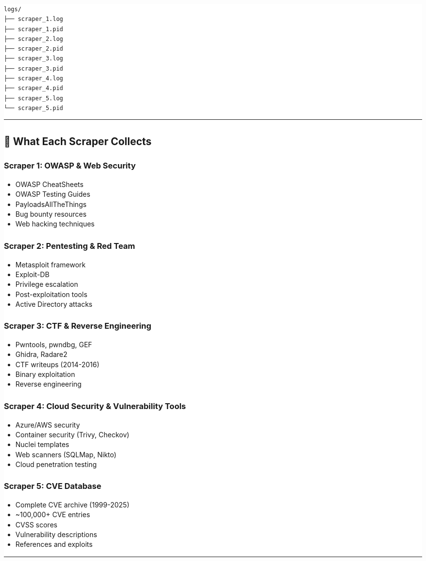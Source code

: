 ```
logs/
├── scraper_1.log
├── scraper_1.pid
├── scraper_2.log
├── scraper_2.pid
├── scraper_3.log
├── scraper_3.pid
├── scraper_4.log
├── scraper_4.pid
├── scraper_5.log
└── scraper_5.pid
```

---

## 🎯 What Each Scraper Collects

### Scraper 1: OWASP & Web Security
- OWASP CheatSheets
- OWASP Testing Guides
- PayloadsAllTheThings
- Bug bounty resources
- Web hacking techniques

### Scraper 2: Pentesting & Red Team
- Metasploit framework
- Exploit-DB
- Privilege escalation
- Post-exploitation tools
- Active Directory attacks

### Scraper 3: CTF & Reverse Engineering
- Pwntools, pwndbg, GEF
- Ghidra, Radare2
- CTF writeups (2014-2016)
- Binary exploitation
- Reverse engineering

### Scraper 4: Cloud Security & Vulnerability Tools
- Azure/AWS security
- Container security (Trivy, Checkov)
- Nuclei templates
- Web scanners (SQLMap, Nikto)
- Cloud penetration testing

### Scraper 5: CVE Database
- Complete CVE archive (1999-2025)
- ~100,000+ CVE entries
- CVSS scores
- Vulnerability descriptions
- References and exploits

---